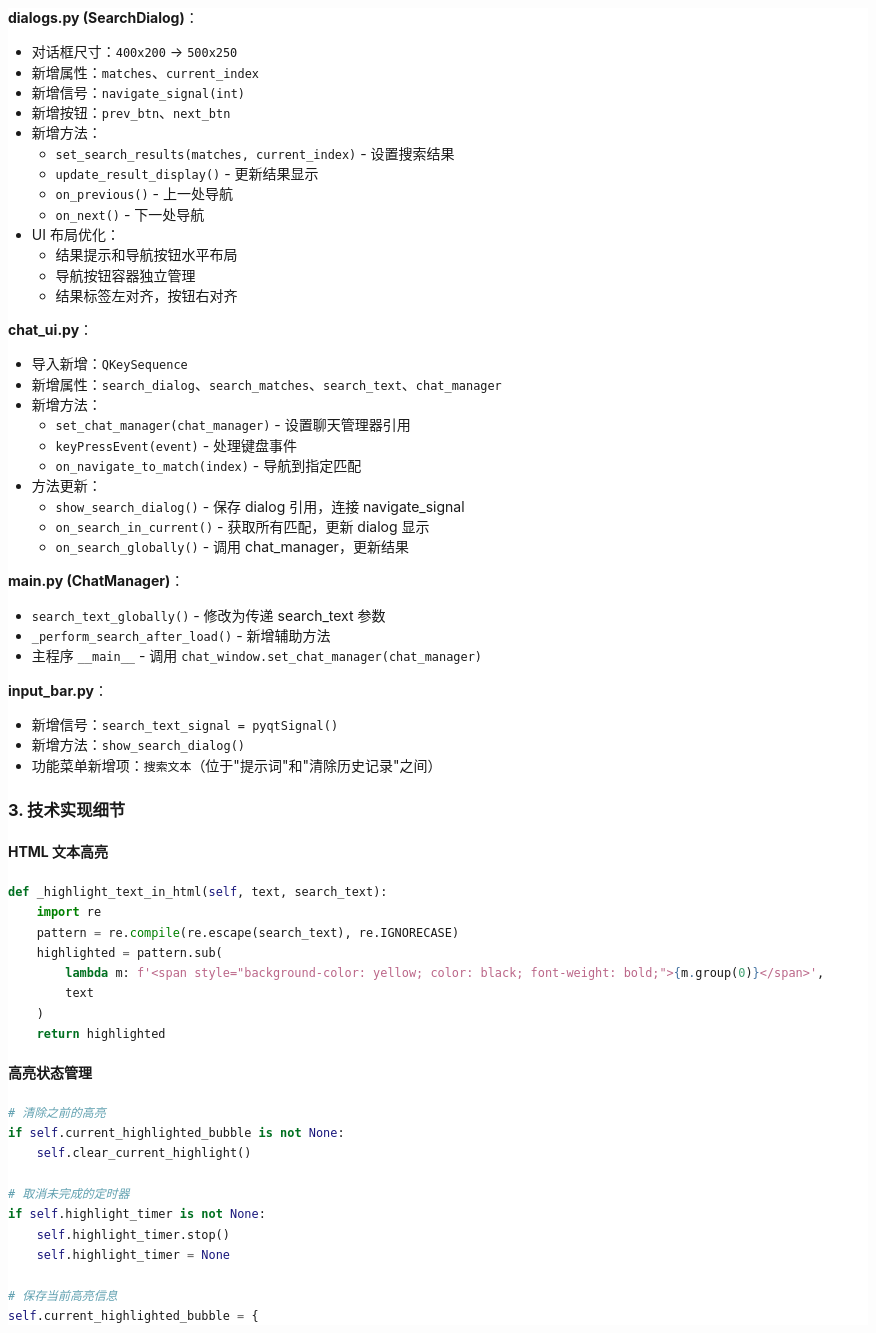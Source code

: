 **dialogs.py (SearchDialog)**：
- 对话框尺寸：`400x200` → `500x250`
- 新增属性：`matches`、`current_index`
- 新增信号：`navigate_signal(int)`
- 新增按钮：`prev_btn`、`next_btn`
- 新增方法：
  - `set_search_results(matches, current_index)` - 设置搜索结果
  - `update_result_display()` - 更新结果显示
  - `on_previous()` - 上一处导航
  - `on_next()` - 下一处导航
- UI 布局优化：
  - 结果提示和导航按钮水平布局
  - 导航按钮容器独立管理
  - 结果标签左对齐，按钮右对齐

**chat_ui.py**：
- 导入新增：`QKeySequence`
- 新增属性：`search_dialog`、`search_matches`、`search_text`、`chat_manager`
- 新增方法：
  - `set_chat_manager(chat_manager)` - 设置聊天管理器引用
  - `keyPressEvent(event)` - 处理键盘事件
  - `on_navigate_to_match(index)` - 导航到指定匹配
- 方法更新：
  - `show_search_dialog()` - 保存 dialog 引用，连接 navigate_signal
  - `on_search_in_current()` - 获取所有匹配，更新 dialog 显示
  - `on_search_globally()` - 调用 chat_manager，更新结果

**main.py (ChatManager)**：
- `search_text_globally()` - 修改为传递 search_text 参数
- `_perform_search_after_load()` - 新增辅助方法
- 主程序 `__main__` - 调用 `chat_window.set_chat_manager(chat_manager)`

**input_bar.py**：
- 新增信号：`search_text_signal = pyqtSignal()`
- 新增方法：`show_search_dialog()`
- 功能菜单新增项：`搜索文本`（位于"提示词"和"清除历史记录"之间）

### 3. 技术实现细节

#### HTML 文本高亮
```python
def _highlight_text_in_html(self, text, search_text):
    import re
    pattern = re.compile(re.escape(search_text), re.IGNORECASE)
    highlighted = pattern.sub(
        lambda m: f'<span style="background-color: yellow; color: black; font-weight: bold;">{m.group(0)}</span>',
        text
    )
    return highlighted
```

#### 高亮状态管理
```python
# 清除之前的高亮
if self.current_highlighted_bubble is not None:
    self.clear_current_highlight()

# 取消未完成的定时器
if self.highlight_timer is not None:
    self.highlight_timer.stop()
    self.highlight_timer = None

# 保存当前高亮信息
self.current_highlighted_bubble = {
```